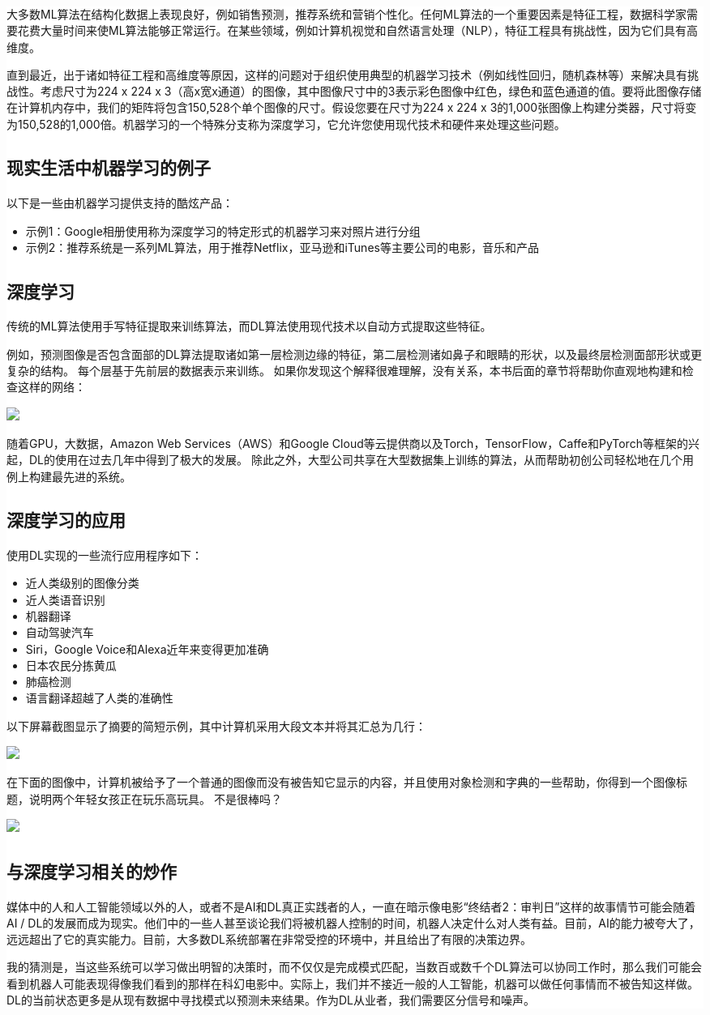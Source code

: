 大多数ML算法在结构化数据上表现良好，例如销售预测，推荐系统和营销个性化。任何ML算法的一个重要因素是特征工程，数据科学家需要花费大量时间来使ML算法能够正常运行。在某些领域，例如计算机视觉和自然语言处理（NLP），特征工程具有挑战性，因为它们具有高维度。

直到最近，出于诸如特征工程和高维度等原因，这样的问题对于组织使用典型的机器学习技术（例如线性回归，随机森林等）来解决具有挑战性。考虑尺寸为224 x 224 x 3（高x宽x通道）的图像，其中图像尺寸中的3表示彩色图像中红色，绿色和蓝色通道的值。要将此图像存储在计算机内存中，我们的矩阵将包含150,528个单个图像的尺寸。假设您要在尺寸为224 x 224 x 3的1,000张图像上构建分类器，尺寸将变为150,528的1,000倍。机器学习的一个特殊分支称为深度学习，它允许您使用现代技术和硬件来处理这些问题。


## 现实生活中机器学习的例子
以下是一些由机器学习提供支持的酷炫产品：
* 示例1：Google相册使用称为深度学习的特定形式的机器学习来对照片进行分组
* 示例2：推荐系统是一系列ML算法，用于推荐Netflix，亚马逊和iTunes等主要公司的电影，音乐和产品

## 深度学习

传统的ML算法使用手写特征提取来训练算法，而DL算法使用现代技术以自动方式提取这些特征。

例如，预测图像是否包含面部的DL算法提取诸如第一层检测边缘的特征，第二层检测诸如鼻子和眼睛的形状，以及最终层检测面部形状或更复杂的结构。 每个层基于先前层的数据表示来训练。 如果你发现这个解释很难理解，没有关系，本书后面的章节将帮助你直观地构建和检查这样的网络：

![](https://bennix.github.io/imgs/1_3.png)

随着GPU，大数据，Amazon Web Services（AWS）和Google Cloud等云提供商以及Torch，TensorFlow，Caffe和PyTorch等框架的兴起，DL的使用在过去几年中得到了极大的发展。 除此之外，大型公司共享在大型数据集上训练的算法，从而帮助初创公司轻松地在几个用例上构建最先进的系统。

## 深度学习的应用

使用DL实现的一些流行应用程序如下：
* 近人类级别的图像分类
* 近人类语音识别
* 机器翻译
* 自动驾驶汽车
* Siri，Google Voice和Alexa近年来变得更加准确
* 日本农民分拣黄瓜
* 肺癌检测
* 语言翻译超越了人类的准确性

以下屏幕截图显示了摘要的简短示例，其中计算机采用大段文本并将其汇总为几行：

![](https://bennix.github.io/imgs/1_4.png)

在下面的图像中，计算机被给予了一个普通的图像而没有被告知它显示的内容，并且使用对象检测和字典的一些帮助，你得到一个图像标题，说明两个年轻女孩正在玩乐高玩具。 不是很棒吗？

![](https://bennix.github.io/imgs/1_5.png)

## 与深度学习相关的炒作

媒体中的人和人工智能领域以外的人，或者不是AI和DL真正实践者的人，一直在暗示像电影“终结者2：审判日”这样的故事情节可能会随着AI / DL的发展而成为现实。他们中的一些人甚至谈论我们将被机器人控制的时间，机器人决定什么对人类有益。目前，AI的能力被夸大了，远远超出了它的真实能力。目前，大多数DL系统部署在非常受控的环境中，并且给出了有限的决策边界。

我的猜测是，当这些系统可以学习做出明智的决策时，而不仅仅是完成模式匹配，当数百或数千个DL算法可以协同工作时，那么我们可能会看到机器人可能表现得像我们看到的那样在科幻电影中。实际上，我们并不接近一般的人工智能，机器可以做任何事情而不被告知这样做。 DL的当前状态更多是从现有数据中寻找模式以预测未来结果。作为DL从业者，我们需要区分信号和噪声。
